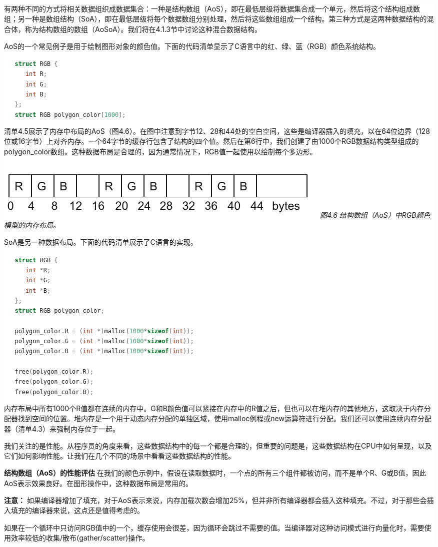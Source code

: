 有两种不同的方式将相关数据组织成数据集合：一种是结构数组（AoS），即在最低层级将数据集合成一个单元，然后将这个结构组成数组；另一种是数组结构（SoA），即在最低层级将每个数据数组分别处理，然后将这些数组组成一个结构。第三种方式是这两种数据结构的混合体，称为结构数组的数组（AoSoA）。我们将在4.1.3节中讨论这种混合数据结构。

AoS的一个常见例子是用于绘制图形对象的颜色值。下面的代码清单显示了C语言中的红、绿、蓝（RGB）颜色系统结构。

```c
   struct RGB {
      int R;
      int G;
      int B;
   };
   struct RGB polygon_color[1000];
```

清单4.5展示了内存中布局的AoS（图4.6）。在图中注意到字节12、28和44处的空白空间，这些是编译器插入的填充，以在64位边界（128位或16字节）上对齐内存。一个64字节的缓存行包含了结构的四个值。然后在第6行中，我们创建了由1000个RGB数据结构类型组成的polygon_color数组。这种数据布局是合理的，因为通常情况下，RGB值一起使用以绘制每个多边形。

<a>![](/img/phpc/ch4/6.png)</a>
*图4.6 结构数组（AoS）中RGB颜色模型的内存布局。*

SoA是另一种数据布局。下面的代码清单展示了C语言的实现。

```c
   struct RGB {
      int *R;
      int *G;
      int *B;
   };
   struct RGB polygon_color;

   polygon_color.R = (int *)malloc(1000*sizeof(int));
   polygon_color.G = (int *)malloc(1000*sizeof(int));
   polygon_color.B = (int *)malloc(1000*sizeof(int));

   free(polygon_color.R);
   free(polygon_color.G);
   free(polygon_color.B);
```

内存布局中所有1000个R值都在连续的内存中。G和B颜色值可以紧接在内存中的R值之后，但也可以在堆内存的其他地方，这取决于内存分配器找到空间的位置。堆内存是一个用于动态内存分配的单独区域，使用malloc例程或new运算符进行分配。我们还可以使用连续内存分配器（清单4.3）来强制内存位于一起。

我们关注的是性能。从程序员的角度来看，这些数据结构中的每一个都是合理的，但重要的问题是，这些数据结构在CPU中如何呈现，以及它们如何影响性能。让我们在几个不同的场景中看看这些数据结构的性能。

**结构数组（AoS）的性能评估**
在我们的颜色示例中，假设在读取数据时，一个点的所有三个组件都被访问，而不是单个R、G或B值，因此AoS表示效果良好。在图形操作中，这种数据布局是常用的。

**注意：** 如果编译器增加了填充，对于AoS表示来说，内存加载次数会增加25%，但并非所有编译器都会插入这种填充。不过，对于那些会插入填充的编译器来说，这点还是值得考虑的。

如果在一个循环中只访问RGB值中的一个，缓存使用会很差，因为循环会跳过不需要的值。当编译器对这种访问模式进行向量化时，需要使用效率较低的收集/散布(gather/scatter)操作。
